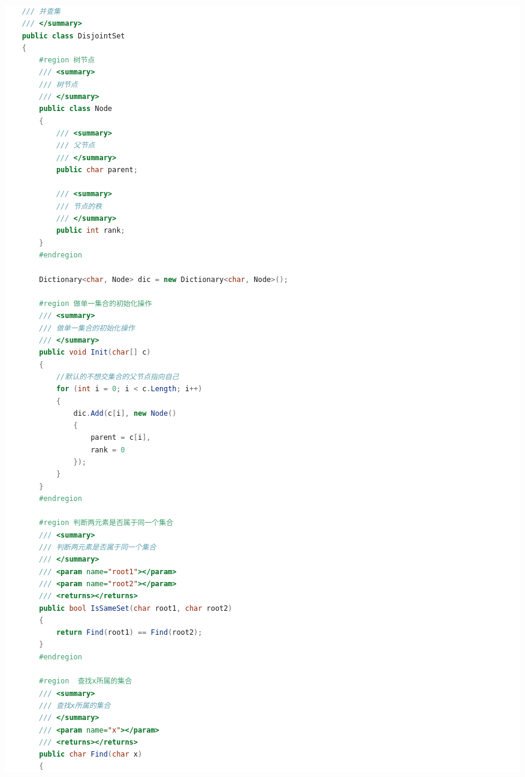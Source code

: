 ```csharp
    /// 并查集
    /// </summary>
    public class DisjointSet
    {
        #region 树节点
        /// <summary>
        /// 树节点
        /// </summary>
        public class Node
        {
            /// <summary>
            /// 父节点
            /// </summary>
            public char parent;
 
            /// <summary>
            /// 节点的秩
            /// </summary>
            public int rank;
        }
        #endregion
 
        Dictionary<char, Node> dic = new Dictionary<char, Node>();
 
        #region 做单一集合的初始化操作
        /// <summary>
        /// 做单一集合的初始化操作
        /// </summary>
        public void Init(char[] c)
        {
            //默认的不想交集合的父节点指向自己
            for (int i = 0; i < c.Length; i++)
            {
                dic.Add(c[i], new Node()
                {
                    parent = c[i],
                    rank = 0
                });
            }
        }
        #endregion
 
        #region 判断两元素是否属于同一个集合
        /// <summary>
        /// 判断两元素是否属于同一个集合
        /// </summary>
        /// <param name="root1"></param>
        /// <param name="root2"></param>
        /// <returns></returns>
        public bool IsSameSet(char root1, char root2)
        {
            return Find(root1) == Find(root2);
        }
        #endregion
 
        #region  查找x所属的集合
        /// <summary>
        /// 查找x所属的集合
        /// </summary>
        /// <param name="x"></param>
        /// <returns></returns>
        public char Find(char x)
        {
```

[0]: http://www.cnblogs.com/huangxincheng/archive/2012/12/16/2820519.html
[1]: ./img/2012121611390937.gif
[2]: ./img/2012121611532133.gif
[3]: ./img/2012121614373246.gif
[4]: #
[5]: ./img/2012121614500015.gif